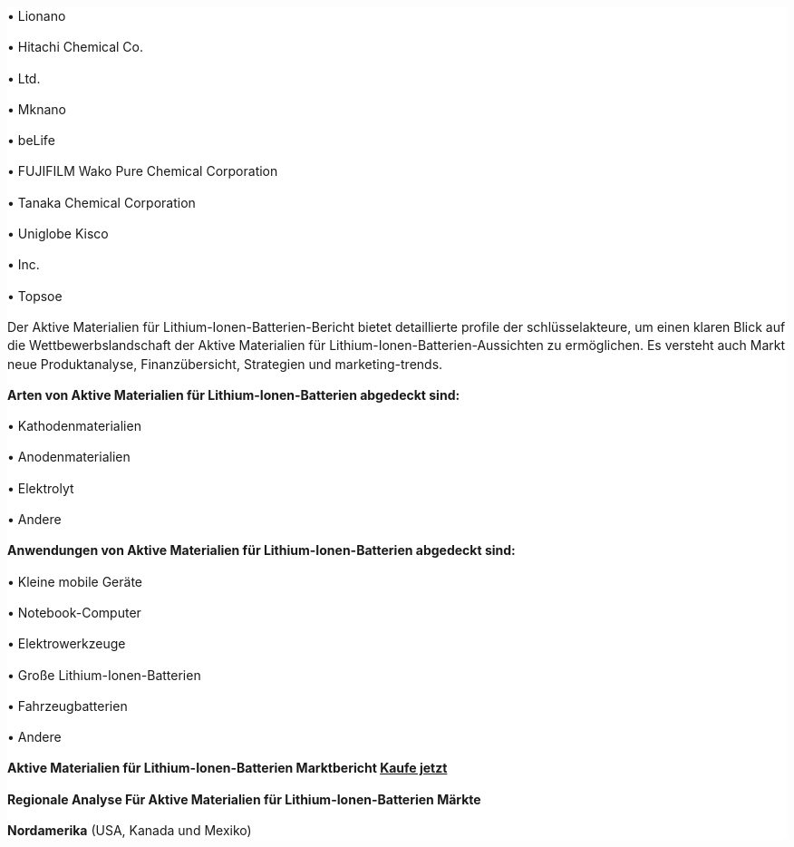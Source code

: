 • Lionano

• Hitachi Chemical Co.

• Ltd.

• Mknano

• beLife

• FUJIFILM Wako Pure Chemical Corporation

• Tanaka Chemical Corporation

• Uniglobe Kisco

• Inc.

• Topsoe

Der Aktive Materialien für Lithium-Ionen-Batterien-Bericht bietet detaillierte profile der schlüsselakteure, um einen klaren Blick auf die Wettbewerbslandschaft der Aktive Materialien für Lithium-Ionen-Batterien-Aussichten zu ermöglichen. Es versteht auch Markt neue Produktanalyse, Finanzübersicht, Strategien und marketing-trends.



<strong>Arten von Aktive Materialien für Lithium-Ionen-Batterien abgedeckt sind:</strong>

• Kathodenmaterialien

• Anodenmaterialien

• Elektrolyt

• Andere



<strong>Anwendungen von Aktive Materialien für Lithium-Ionen-Batterien abgedeckt sind:</strong>

• Kleine mobile Geräte

• Notebook-Computer

• Elektrowerkzeuge

• Große Lithium-Ionen-Batterien

• Fahrzeugbatterien

• Andere



<strong>Aktive Materialien für Lithium-Ionen-Batterien Marktbericht <a href=https://www.marketresearchupdate.com/buynow/399032>Kaufe jetzt</a></strong>



<strong>Regionale Analyse Für Aktive Materialien für Lithium-Ionen-Batterien Märkte</strong>



<strong>Nordamerika</strong> (USA, Kanada und Mexiko)


